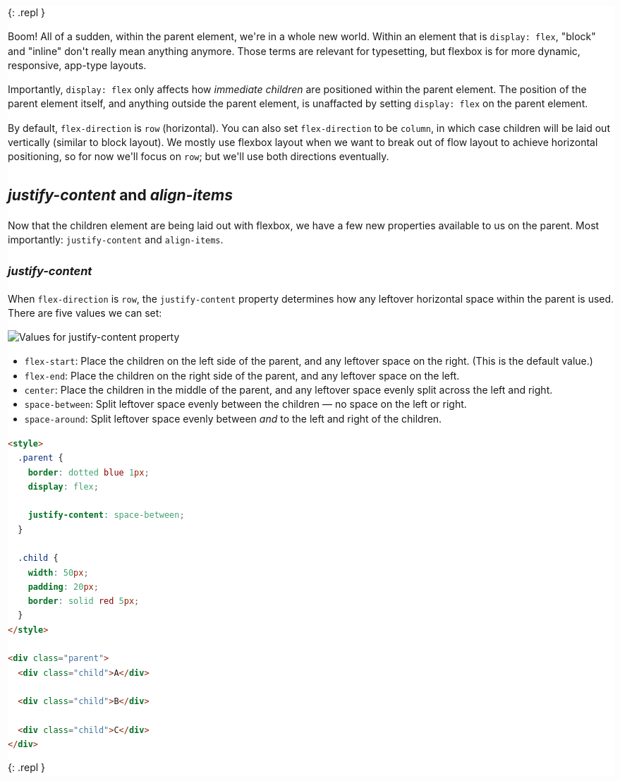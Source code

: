 ```html
```
{: .repl }

Boom! All of a sudden, within the parent element, we're in a whole new world. Within an element that is `display: flex`, "block" and "inline" don't really mean anything anymore. Those terms are relevant for typesetting, but flexbox is for more dynamic, responsive, app-type layouts.

Importantly, `display: flex` only affects how _immediate children_ are positioned within the parent element. The position of the parent element itself, and anything outside the parent element, is unaffacted by setting `display: flex` on the parent element.

By default, `flex-direction` is `row` (horizontal). You can also set `flex-direction` to be `column`, in which case children will be laid out vertically (similar to block layout). We mostly use flexbox layout when we want to break out of flow layout to achieve horizontal positioning, so for now we'll focus on `row`; but we'll use both directions eventually.

## _justify-content_ and _align-items_

Now that the children element are being laid out with flexbox, we have a few new properties available to us on the parent. Most importantly: `justify-content` and `align-items`.

### _justify-content_

When `flex-direction` is `row`, the `justify-content` property determines how any leftover horizontal space within the parent is used. There are five values we can set:


![Values for justify-content property](https://css-tricks.com/wp-content/uploads/2018/10/justify-content.svg)

* `flex-start`: Place the children on the left side of the parent, and any leftover space on the right. (This is the default value.)
* `flex-end`: Place the children on the right side of the parent, and any leftover space on the left.
* `center`: Place the children in the middle of the parent, and any leftover space evenly split across the left and right.
* `space-between`: Split leftover space evenly between the children — no space on the left or right.
* `space-around`: Split leftover space evenly between _and_ to the left and right of the children.

```html
<style>
  .parent {
    border: dotted blue 1px;
    display: flex;

    justify-content: space-between;
  }

  .child {
    width: 50px;
    padding: 20px;
    border: solid red 5px;
  }
</style>

<div class="parent">
  <div class="child">A</div>

  <div class="child">B</div>

  <div class="child">C</div>
</div>
```
{: .repl }
